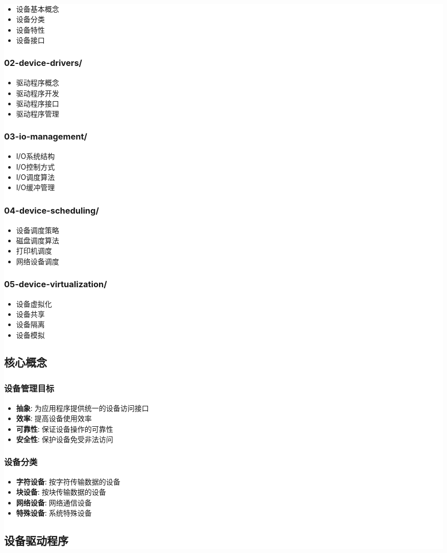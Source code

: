 - 设备基本概念
- 设备分类
- 设备特性
- 设备接口

### 02-device-drivers/

- 驱动程序概念
- 驱动程序开发
- 驱动程序接口
- 驱动程序管理

### 03-io-management/

- I/O系统结构
- I/O控制方式
- I/O调度算法
- I/O缓冲管理

### 04-device-scheduling/

- 设备调度策略
- 磁盘调度算法
- 打印机调度
- 网络设备调度

### 05-device-virtualization/

- 设备虚拟化
- 设备共享
- 设备隔离
- 设备模拟

## 核心概念

### 设备管理目标

- **抽象**: 为应用程序提供统一的设备访问接口
- **效率**: 提高设备使用效率
- **可靠性**: 保证设备操作的可靠性
- **安全性**: 保护设备免受非法访问

### 设备分类

- **字符设备**: 按字符传输数据的设备
- **块设备**: 按块传输数据的设备
- **网络设备**: 网络通信设备
- **特殊设备**: 系统特殊设备

## 设备驱动程序
